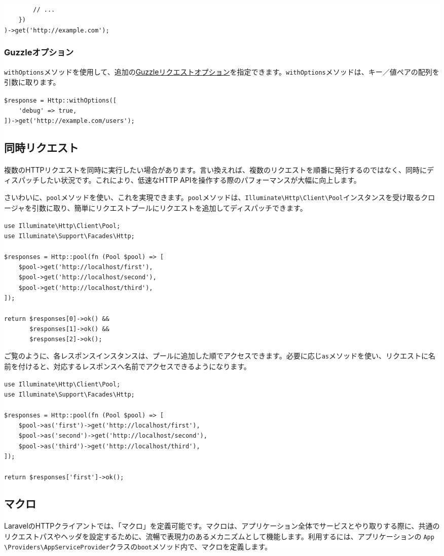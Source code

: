             // ...
        })
    )->get('http://example.com');

<a name="guzzle-options"></a>
### Guzzleオプション

`withOptions`メソッドを使用して、追加の[Guzzleリクエストオプション](http://docs.guzzlephp.org/en/stable/request-options.html)を指定できます。`withOptions`メソッドは、キー／値ペアの配列を引数に取ります。

    $response = Http::withOptions([
        'debug' => true,
    ])->get('http://example.com/users');

<a name="concurrent-requests"></a>
## 同時リクエスト

複数のHTTPリクエストを同時に実行したい場合があります。言い換えれば、複数のリクエストを順番に発行するのではなく、同時にディスパッチしたい状況です。これにより、低速なHTTP APIを操作する際のパフォーマンスが大幅に向上します。

さいわいに、`pool`メソッドを使い、これを実現できます。`pool`メソッドは、`Illuminate\Http\Client\Pool`インスタンスを受け取るクロージャを引数に取り、簡単にリクエストプールにリクエストを追加してディスパッチできます。

    use Illuminate\Http\Client\Pool;
    use Illuminate\Support\Facades\Http;

    $responses = Http::pool(fn (Pool $pool) => [
        $pool->get('http://localhost/first'),
        $pool->get('http://localhost/second'),
        $pool->get('http://localhost/third'),
    ]);

    return $responses[0]->ok() &&
           $responses[1]->ok() &&
           $responses[2]->ok();

ご覧のように、各レスポンスインスタンスは、プールに追加した順でアクセスできます。必要に応じ`as`メソッドを使い、リクエストに名前を付けると、対応するレスポンスへ名前でアクセスできるようになります。

    use Illuminate\Http\Client\Pool;
    use Illuminate\Support\Facades\Http;

    $responses = Http::pool(fn (Pool $pool) => [
        $pool->as('first')->get('http://localhost/first'),
        $pool->as('second')->get('http://localhost/second'),
        $pool->as('third')->get('http://localhost/third'),
    ]);

    return $responses['first']->ok();

<a name="macros"></a>
## マクロ

LaravelのHTTPクライアントでは、「マクロ」を定義可能です。マクロは、アプリケーション全体でサービスとやり取りする際に、共通のリクエストパスやヘッダを設定するために、流暢で表現力のあるメカニズムとして機能します。利用するには、アプリケーションの `App\Providers\AppServiceProvider`クラスの`boot`メソッド内で、マクロを定義します。
